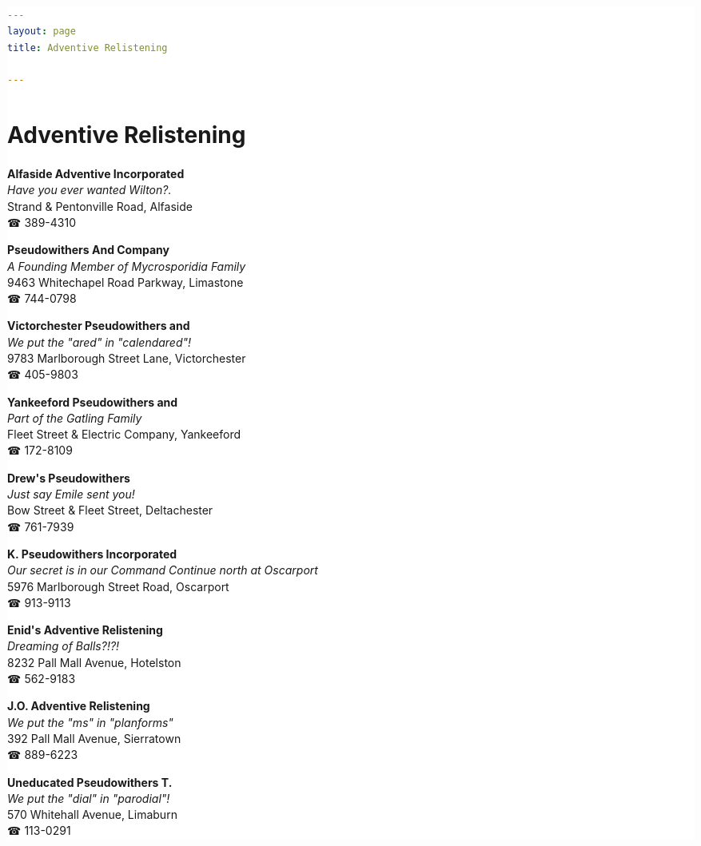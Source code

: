 ```yaml
---
layout: page 
title: Adventive Relistening

---
```



# Adventive Relistening


 **Alfaside Adventive Incorporated**  
_Have you ever wanted Wilton?._  
Strand & Pentonville Road, Alfaside  
☎ 389-4310

**Pseudowithers And Company**  
_A Founding Member of Mycrosporidia Family_  
9463 Whitechapel Road Parkway, Limastone  
☎ 744-0798

**Victorchester Pseudowithers and**  
_We put the "ared" in "calendared"!_  
9783 Marlborough Street Lane, Victorchester  
☎ 405-9803

**Yankeeford Pseudowithers and**  
_Part of the Gatling Family_  
Fleet Street & Electric Company, Yankeeford  
☎ 172-8109

**Drew's Pseudowithers**  
_Just say Emile sent you!_  
Bow Street & Fleet Street, Deltachester  
☎ 761-7939

**K. Pseudowithers Incorporated**  
_Our secret is in our Command 
Continue north at Oscarport_  
5976 Marlborough Street Road, Oscarport  
☎ 913-9113

**Enid's Adventive Relistening**  
_Dreaming of Balls?!?!_  
8232 Pall Mall Avenue, Hotelston  
☎ 562-9183

**J.O. Adventive Relistening**  
_We put the "ms" in "planforms"_  
392 Pall Mall Avenue, Sierratown  
☎ 889-6223

**Uneducated Pseudowithers T.**  
_We put the "dial" in "parodial"!_  
570 Whitehall Avenue, Limaburn  
☎ 113-0291
